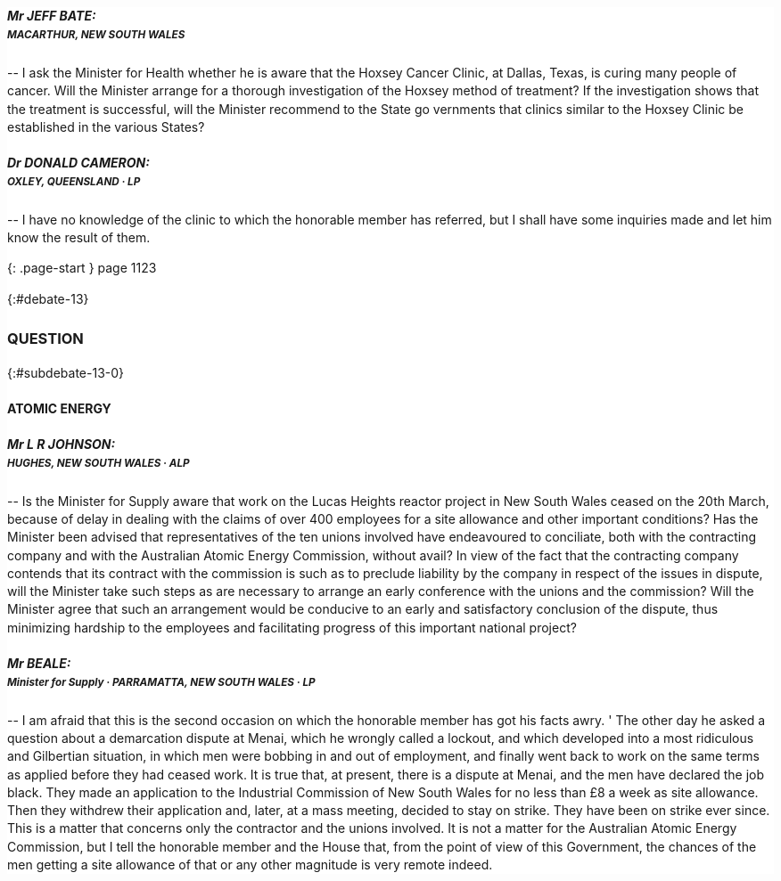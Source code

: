 ##### Mr JEFF BATE:<br><small class="text-muted">MACARTHUR, NEW SOUTH WALES</small>

-- I ask the Minister for Health whether he is aware that the  Hoxsey  Cancer Clinic, at Dallas, Texas, is curing many people of cancer. Will the Minister arrange for a thorough investigation of the  Hoxsey  method of treatment? If the investigation shows that the treatment is successful, will the Minister recommend to the State go vernments that clinics similar to the  Hoxsey  Clinic be established in the various States? 

##### Dr DONALD CAMERON:<br><small class="text-muted">OXLEY, QUEENSLAND &middot; LP</small>

-- I have no knowledge of the clinic to which the honorable member has referred, but I shall have some inquiries made and let him know the result of them. 

{: .page-start }
page 1123

{:#debate-13}
### QUESTION

{:#subdebate-13-0}
#### ATOMIC ENERGY

##### Mr L R JOHNSON:<br><small class="text-muted">HUGHES, NEW SOUTH WALES &middot; ALP</small>

-- Is the Minister for Supply aware that work on the Lucas Heights reactor project in New South Wales ceased on the 20th March, because of delay in dealing with the claims of over 400 employees for a site allowance and other important conditions? Has the Minister been advised that representatives of the ten unions involved have endeavoured to conciliate, both with the contracting company and with the Australian Atomic Energy Commission, without avail? In view of the fact that the contracting company contends that its contract with the commission is such as to preclude liability by the company in respect of the issues in dispute, will the Minister take such steps as are necessary to arrange an early conference with the unions and the commission? Will the Minister agree that such an arrangement would be conducive to an early and satisfactory conclusion of the dispute, thus minimizing hardship to the employees and facilitating progress of this important national project? 

##### Mr BEALE:<br><small class="text-muted">Minister for Supply &middot; PARRAMATTA, NEW SOUTH WALES &middot; LP</small>

-- I am afraid that this is the second occasion on which the honorable member has got his facts awry. ' The other day he asked a question about a demarcation dispute at Menai, which he wrongly called a lockout, and which developed into a most ridiculous and Gilbertian situation, in which men were bobbing in and out of employment, and finally went back to work on the same terms as applied before they had ceased work. It is true that, at present, there is a dispute at Menai, and the men have declared the job black. They made an application to the Industrial Commission of New South Wales for no less than £8 a week as site allowance. Then they withdrew their application and, later, at a mass meeting, decided to stay on strike. They have been on strike ever since. This is a matter that concerns only the contractor and the unions involved. It is not a matter for the Australian Atomic Energy Commission, but I tell the honorable member and the House that, from the point of view of this Government, the chances of the men getting a site allowance of that or any other magnitude is very remote indeed. 
